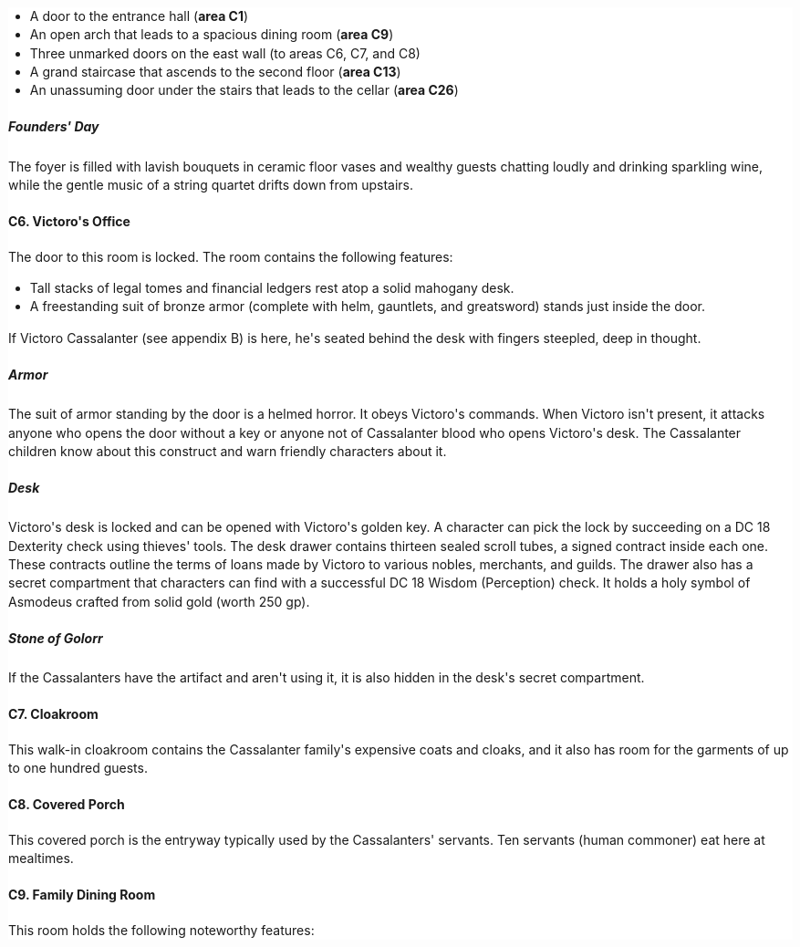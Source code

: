 - A door to the entrance hall (**area C1**)
- An open arch that leads to a spacious dining room (**area C9**)
- Three unmarked doors on the east wall (to areas C6, C7, and C8)
- A grand staircase that ascends to the second floor (**area C13**)
- An unassuming door under the stairs that leads to the cellar (**area C26**)

##### Founders' Day

The foyer is filled with lavish bouquets in ceramic floor vases and wealthy guests chatting loudly and drinking sparkling wine, while the gentle music of a string quartet drifts down from upstairs.

#### C6. Victoro's Office

The door to this room is locked. The room contains the following features:

- Tall stacks of legal tomes and financial ledgers rest atop a solid mahogany desk.
- A freestanding suit of bronze armor (complete with helm, gauntlets, and greatsword) stands just inside the door.

If Victoro Cassalanter (see appendix B) is here, he's seated behind the desk with fingers steepled, deep in thought.

##### Armor

The suit of armor standing by the door is a helmed horror. It obeys Victoro's commands. When Victoro isn't present, it attacks anyone who opens the door without a key or anyone not of Cassalanter blood who opens Victoro's desk. The Cassalanter children know about this construct and warn friendly characters about it.

##### Desk

Victoro's desk is locked and can be opened with Victoro's golden key. A character can pick the lock by succeeding on a DC 18 Dexterity check using thieves' tools. The desk drawer contains thirteen sealed scroll tubes, a signed contract inside each one. These contracts outline the terms of loans made by Victoro to various nobles, merchants, and guilds. The drawer also has a secret compartment that characters can find with a successful DC 18 Wisdom (Perception) check. It holds a holy symbol of Asmodeus crafted from solid gold (worth 250 gp).

##### Stone of Golorr

If the Cassalanters have the artifact and aren't using it, it is also hidden in the desk's secret compartment.

#### C7. Cloakroom

This walk-in cloakroom contains the Cassalanter family's expensive coats and cloaks, and it also has room for the garments of up to one hundred guests.

#### C8. Covered Porch

This covered porch is the entryway typically used by the Cassalanters' servants. Ten servants (human commoner) eat here at mealtimes.

#### C9. Family Dining Room

This room holds the following noteworthy features:
